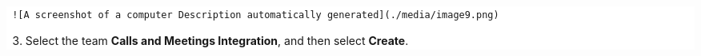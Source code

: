      ![A screenshot of a computer Description automatically generated](./media/image9.png)

3.  Select the team **Calls and Meetings Integration**, and then
    select **Create**.
